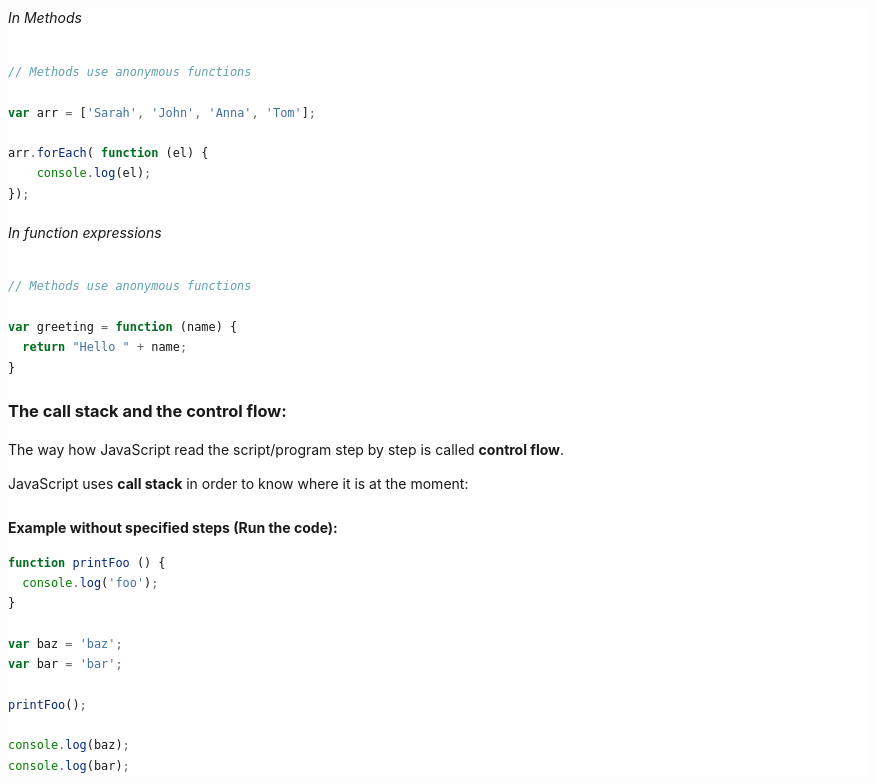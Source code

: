 

###### In Methods

```js
// Methods use anonymous functions

var arr = ['Sarah', 'John', 'Anna', 'Tom'];

arr.forEach( function (el) {
	console.log(el);
});

```



###### In function expressions

```js
// Methods use anonymous functions

var greeting = function (name) {
  return "Hello " + name;
}
```









### The call stack and the control flow:


The way how JavaScript read the script/program step by step is called **control flow**.

JavaScript uses **call stack** in order to know where it is at the moment:



### 



**Example without specified steps (Run the code):**

```js
function printFoo () {
  console.log('foo');  
}

var baz = 'baz';
var bar = 'bar';

printFoo();

console.log(baz);
console.log(bar);
```
